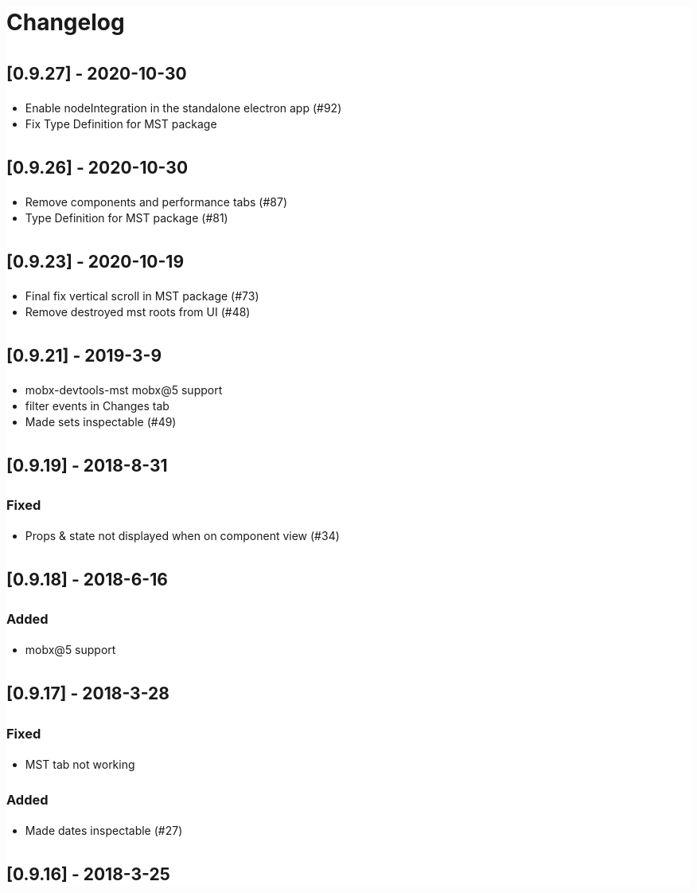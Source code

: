 # Changelog

## [0.9.27] - 2020-10-30

- Enable nodeIntegration in the standalone electron app (#92)
- Fix Type Definition for MST package

## [0.9.26] - 2020-10-30

- Remove components and performance tabs (#87)
- Type Definition for MST package (#81)

## [0.9.23] - 2020-10-19

- Final fix vertical scroll in MST package (#73)
- Remove destroyed mst roots from UI (#48)

## [0.9.21] - 2019-3-9

- mobx-devtools-mst mobx@5 support
- filter events in Changes tab
- Made sets inspectable (#49)

## [0.9.19] - 2018-8-31

### Fixed

- Props & state not displayed when on component view (#34)

## [0.9.18] - 2018-6-16

### Added

- mobx@5 support

## [0.9.17] - 2018-3-28

### Fixed

- MST tab not working

### Added

- Made dates inspectable (#27)

## [0.9.16] - 2018-3-25
